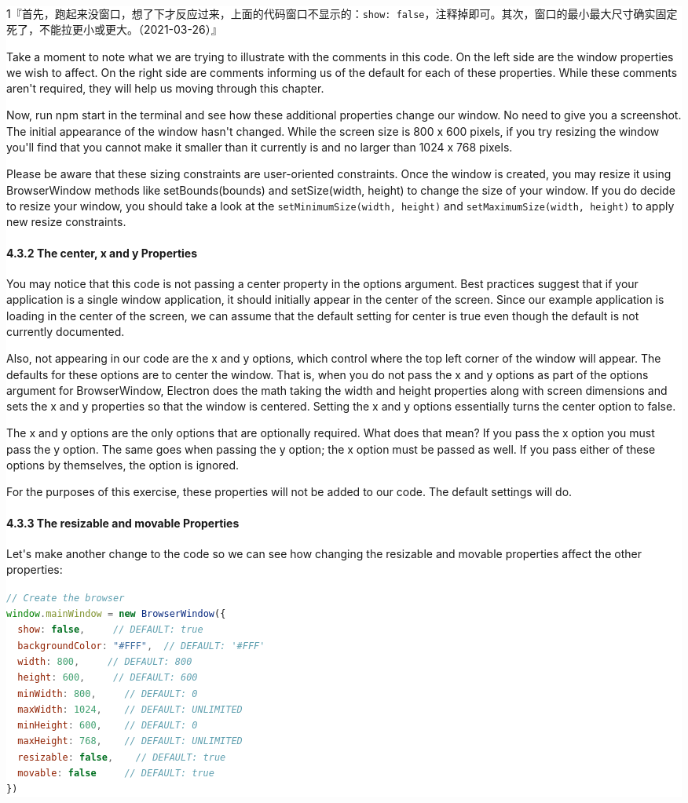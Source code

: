 1『首先，跑起来没窗口，想了下才反应过来，上面的代码窗口不显示的：`show: false`，注释掉即可。其次，窗口的最小最大尺寸确实固定死了，不能拉更小或更大。（2021-03-26）』

Take a moment to note what we are trying to illustrate with the comments in this code. On the left side are the window properties we wish to affect. On the right side are comments informing us of the default for each of these properties. While these comments aren't required, they will help us moving through this chapter.

Now, run npm start in the terminal and see how these additional properties change our window. No need to give you a screenshot. The initial appearance of the window hasn't changed. While the screen size is 800 x 600 pixels, if you try resizing the window you'll find that you cannot make it smaller than it currently is and no larger than 1024 x 768 pixels.

Please be aware that these sizing constraints are user-oriented constraints. Once the window is created, you may resize it using BrowserWindow methods like setBounds(bounds) and setSize(width, height) to change the size of your window. If you do decide to resize your window, you should take a look at the `setMinimumSize(width, height)` and `setMaximumSize(width, height)` to apply new resize constraints.

#### 4.3.2 The center, x and y Properties

You may notice that this code is not passing a center property in the options argument. Best practices suggest that if your application is a single window application, it should initially appear in the center of the screen. Since our example application is loading in the center of the screen, we can assume that the default setting for center is true even though the default is not currently documented.

Also, not appearing in our code are the x and y options, which control where the top left corner of the window will appear. The defaults for these options are to center the window. That is, when you do not pass the x and y options as part of the options argument for BrowserWindow, Electron does the math taking the width and height properties along with screen dimensions and sets the x and y properties so that the window is centered. Setting the x and y options essentially turns the center option to false.

The x and y options are the only options that are optionally required. What does that mean? If you pass the x option you must pass the y option. The same goes when passing the y option; the x option must be passed as well. If you pass either of these options by themselves, the option is ignored.

For the purposes of this exercise, these properties will not be added to our code. The default settings will do.

#### 4.3.3 The resizable and movable Properties

Let's make another change to the code so we can see how changing the resizable and movable properties affect the other properties:

```js
// Create the browser 
window.mainWindow = new BrowserWindow({  
  show: false,     // DEFAULT: true  
  backgroundColor: "#FFF",  // DEFAULT: '#FFF'  
  width: 800,     // DEFAULT: 800  
  height: 600,     // DEFAULT: 600  
  minWidth: 800,     // DEFAULT: 0  
  maxWidth: 1024,    // DEFAULT: UNLIMITED  
  minHeight: 600,    // DEFAULT: 0  
  maxHeight: 768,    // DEFAULT: UNLIMITED  
  resizable: false,    // DEFAULT: true  
  movable: false     // DEFAULT: true
})
```
